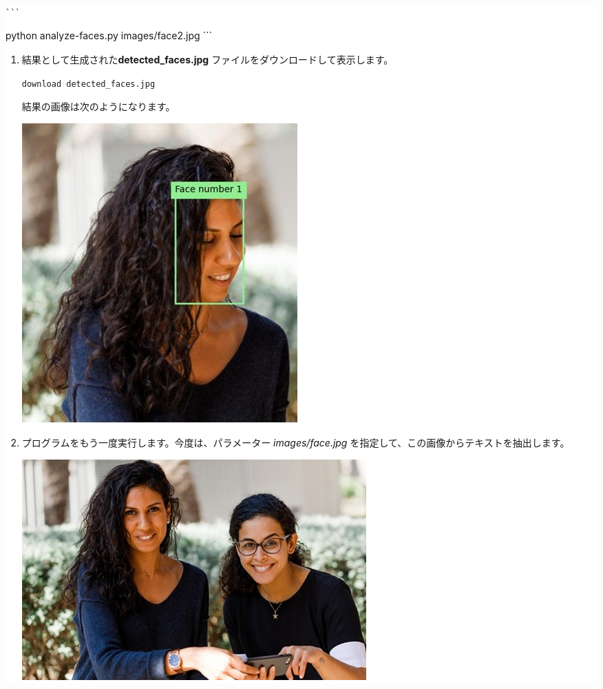     ```
   python analyze-faces.py images/face2.jpg
    ```

1. 結果として生成された**detected_faces.jpg** ファイルをダウンロードして表示します。

    ```
   download detected_faces.jpg
    ```

    結果の画像は次のようになります。

    ![顔が強調表示されている別の画像。](../media/detected_faces2.jpg)

1. プログラムをもう一度実行します。今度は、パラメーター *images/face.jpg* を指定して、この画像からテキストを抽出します。

    ![両方の人物の写真。](../media/faces.jpg)
